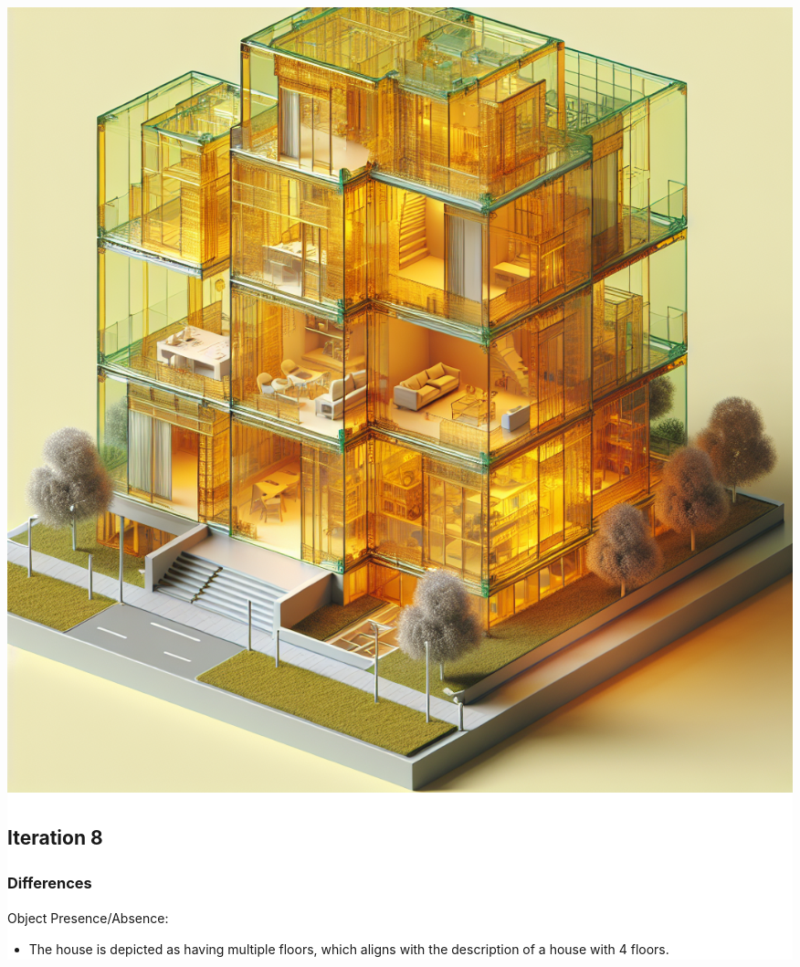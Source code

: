 ![7_image.png](7_image.png)


## Iteration 8

### Differences

Object Presence/Absence:
- The house is depicted as having multiple floors, which aligns with the description of a house with 4 floors.
